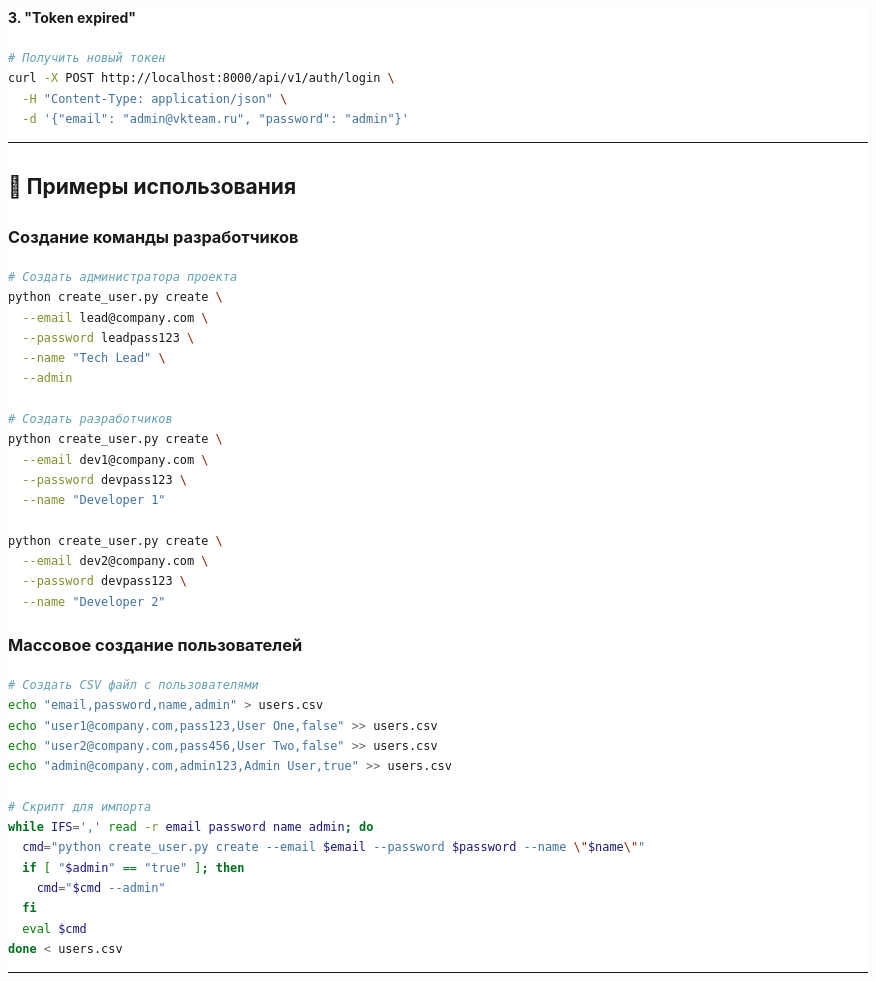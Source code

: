 #### 3. "Token expired"
```bash
# Получить новый токен
curl -X POST http://localhost:8000/api/v1/auth/login \
  -H "Content-Type: application/json" \
  -d '{"email": "admin@vkteam.ru", "password": "admin"}'
```

---

## 📱 Примеры использования

### Создание команды разработчиков
```bash
# Создать администратора проекта
python create_user.py create \
  --email lead@company.com \
  --password leadpass123 \
  --name "Tech Lead" \
  --admin

# Создать разработчиков
python create_user.py create \
  --email dev1@company.com \
  --password devpass123 \
  --name "Developer 1"

python create_user.py create \
  --email dev2@company.com \
  --password devpass123 \
  --name "Developer 2"
```

### Массовое создание пользователей
```bash
# Создать CSV файл с пользователями
echo "email,password,name,admin" > users.csv
echo "user1@company.com,pass123,User One,false" >> users.csv
echo "user2@company.com,pass456,User Two,false" >> users.csv
echo "admin@company.com,admin123,Admin User,true" >> users.csv

# Скрипт для импорта
while IFS=',' read -r email password name admin; do
  cmd="python create_user.py create --email $email --password $password --name \"$name\""
  if [ "$admin" == "true" ]; then
    cmd="$cmd --admin"
  fi
  eval $cmd
done < users.csv
```

---
